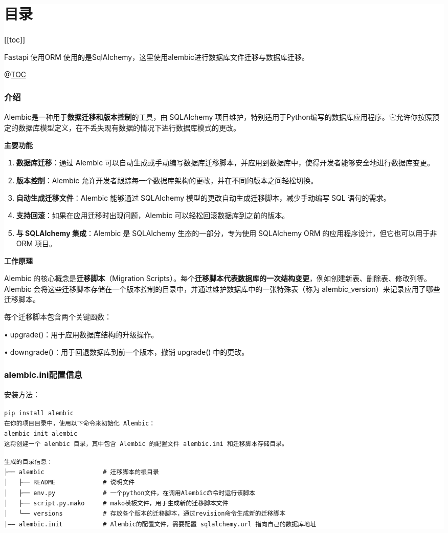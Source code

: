 # 目录

[[toc]]

Fastapi 使用ORM 使用的是SqlAlchemy，这里使用alembic进行数据库文件迁移与数据库迁移。

@[TOC](目录)

### 介绍

Alembic是一种用于**数据迁移和版本控制**的工具，由 SQLAlchemy 项目维护，特别适用于Python编写的数据库应用程序。它允许你按照预定的数据库模型定义，在不丢失现有数据的情况下进行数据库模式的更改。

**主要功能**

1.	**数据库迁移**：通过 Alembic 可以自动生成或手动编写数据库迁移脚本，并应用到数据库中，使得开发者能够安全地进行数据库变更。

2.	**版本控制**：Alembic 允许开发者跟踪每一个数据库架构的更改，并在不同的版本之间轻松切换。

3.	**自动生成迁移文件**：Alembic 能够通过 SQLAlchemy 模型的更改自动生成迁移脚本，减少手动编写 SQL 语句的需求。

4.	**支持回滚**：如果在应用迁移时出现问题，Alembic 可以轻松回滚数据库到之前的版本。

5.	**与 SQLAlchemy 集成**：Alembic 是 SQLAlchemy 生态的一部分，专为使用 SQLAlchemy ORM 的应用程序设计，但它也可以用于非 ORM 项目。

**工作原理**

Alembic 的核心概念是**迁移脚本**（Migration Scripts）。每个**迁移脚本代表数据库的一次结构变更**，例如创建新表、删除表、修改列等。Alembic 会将这些迁移脚本存储在一个版本控制的目录中，并通过维护数据库中的一张特殊表（称为 alembic_version）来记录应用了哪些迁移脚本。

每个迁移脚本包含两个关键函数：

•	upgrade()：用于应用数据库结构的升级操作。

•	downgrade()：用于回退数据库到前一个版本，撤销 upgrade() 中的更改。

### alembic.ini配置信息

安装方法：

```bash
pip install alembic
在你的项目目录中，使用以下命令来初始化 Alembic：
alembic init alembic
这将创建一个 alembic 目录，其中包含 Alembic 的配置文件 alembic.ini 和迁移脚本存储目录。
```

```sql
生成的目录信息：
├── alembic                # 迁移脚本的根目录
│   ├── README             # 说明文件
│   ├── env.py             # 一个python文件，在调用Alembic命令时运行该脚本
│   ├── script.py.mako     # mako模板文件，用于生成新的迁移脚本文件
│   └── versions           # 存放各个版本的迁移脚本，通过revision命令生成新的迁移脚本
|—— alembic.init           # Alembic的配置文件，需要配置 sqlalchemy.url 指向自己的数据库地址

```
